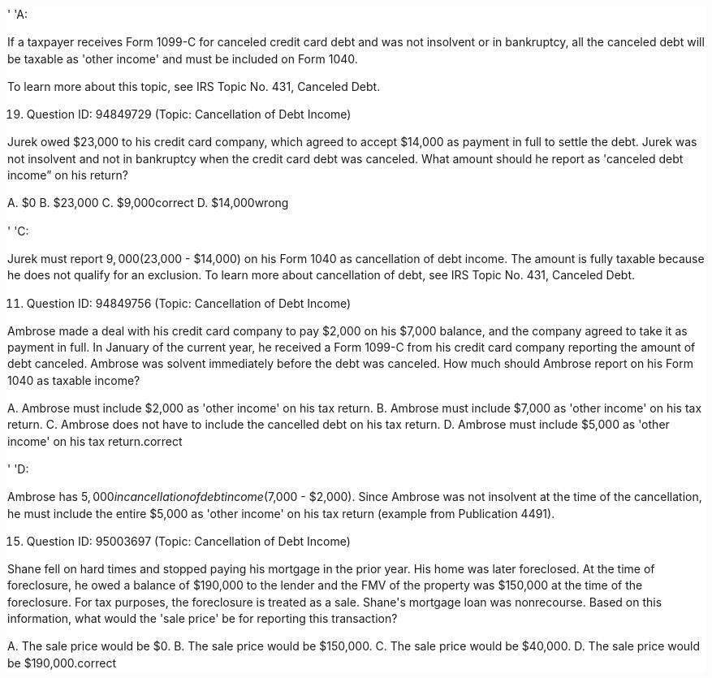 
' 'A:

If a taxpayer receives Form 1099-C for canceled credit card debt and was not insolvent or in bankruptcy, all the canceled debt will be taxable as 'other income' and must be included on Form 1040.

To learn more about this topic, see IRS Topic No. 431, Canceled Debt.

19. Question ID: 94849729 (Topic: Cancellation of Debt Income)

Jurek owed $23,000 to his credit card company, which agreed to accept $14,000 as payment in full to settle the debt. Jurek was not insolvent and not in bankruptcy when the credit card debt was canceled. What amount should he report as 'canceled debt income” on his return?

A. $0
B. $23,000
C. $9,000correct
D. $14,000wrong



' 'C:

Jurek must report $9,000 ($23,000 - $14,000) on his Form 1040 as cancellation of debt income. The amount is fully taxable because he does not qualify for an exclusion. To learn more about cancellation of debt, see IRS Topic No. 431, Canceled Debt.

11. Question ID: 94849756 (Topic: Cancellation of Debt Income)

Ambrose made a deal with his credit card company to pay $2,000 on his $7,000 balance, and the company agreed to take it as payment in full. In January of the current year, he received a Form 1099-C from his credit card company reporting the amount of debt canceled. Ambrose was solvent immediately before the debt was canceled. How much should Ambrose report on his Form 1040 as taxable income?

A. Ambrose must include $2,000 as 'other income' on his tax return.
B. Ambrose must include $7,000 as 'other income' on his tax return.
C. Ambrose does not have to include the cancelled debt on his tax return.
D. Ambrose must include $5,000 as 'other income' on his tax return.correct



' 'D:

Ambrose has $5,000 in cancellation of debt income ($7,000 - $2,000). Since Ambrose was not insolvent at the time of the cancellation, he must include the entire $5,000 as 'other income' on his tax return (example from Publication 4491).

15. Question ID: 95003697 (Topic: Cancellation of Debt Income)

Shane fell on hard times and stopped paying his mortgage in the prior year. His home was later foreclosed. At the time of foreclosure, he owed a balance of $190,000 to the lender and the FMV of the property was $150,000 at the time of the foreclosure. For tax purposes, the foreclosure is treated as a sale. Shane's mortgage loan was nonrecourse. Based on this information, what would the 'sale price' be for reporting this transaction?

A. The sale price would be $0.
B. The sale price would be $150,000.
C. The sale price would be $40,000.
D. The sale price would be $190,000.correct

